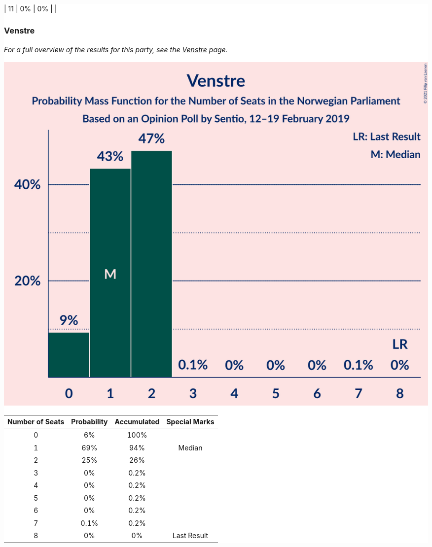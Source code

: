 | 11 | 0% | 0% |  |

### Venstre

*For a full overview of the results for this party, see the [Venstre](party-venstre.html) page.*

![Graph with seats probability mass function not yet produced](2019-02-19-Sentio-seats-pmf-venstre.png "Seats Probability Mass Function")

| Number of Seats | Probability | Accumulated | Special Marks |
|:---------------:|:-----------:|:-----------:|:-------------:|
| 0 | 6% | 100% |  |
| 1 | 69% | 94% | Median |
| 2 | 25% | 26% |  |
| 3 | 0% | 0.2% |  |
| 4 | 0% | 0.2% |  |
| 5 | 0% | 0.2% |  |
| 6 | 0% | 0.2% |  |
| 7 | 0.1% | 0.2% |  |
| 8 | 0% | 0% | Last Result |
